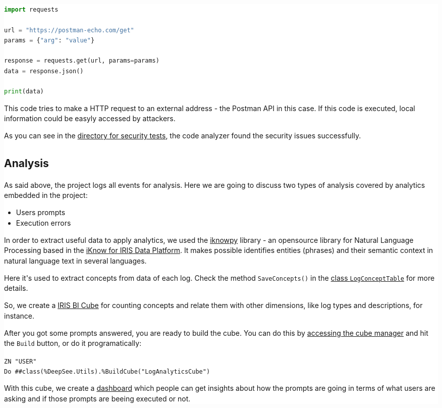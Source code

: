 ```python
import requests

url = "https://postman-echo.com/get"
params = {"arg": "value"}

response = requests.get(url, params=params)
data = response.json()

print(data)
```

This code tries to make a HTTP request to an external address - the Postman API in this case. If this code is executed, local information could be easyly accessed by attackers.

As you can see in the [directory for security tests](misc/tests-security), the code analyzer found the security issues successfully.

## Analysis

As said above, the project logs all events for analysis. Here we are going to discuss two types of analysis covered by analytics embedded in the project:

- Users prompts
- Execution errors

In order to extract useful data to apply analytics, we used the [iknowpy](https://pypi.org/project/iknowpy/) library - an opensource library for Natural Language Processing based in the [iKnow for IRIS Data Platform](https://docs.intersystems.com/irislatest/csp/docbook/DocBook.UI.Page.cls?KEY=GIKNOW). It makes possible identifies entities (phrases) and their semantic context in natural language text in  several languages.

Here it's used to extract concepts from data of each log. Check the method `SaveConcepts()` in the [class `LogConceptTable`](src/fhirgenerativeai/LogConceptTable.cls) for more details.

So, we create a [IRIS BI Cube](/src/fhirgenerativeai/LogAnalyticsCube.cls) for counting concepts and relate them with other dimensions, like log types and descriptions, for instance.

After you got some prompts answered, you are ready to build the cube. You can do this by [accessing the cube manager]() and hit the `Build` button, or do it programatically:

```objectscript
ZN "USER"
Do ##class(%DeepSee.Utils).%BuildCube("LogAnalyticsCube")
```

With this cube, we create a [dashboard](http://localhost:32783/csp/user/_DeepSee.UserPortal.DashboardViewer.zen?DASHBOARD=fhirgenerativeai/LogAnalyticsDashboard.dashboard) which people can get insights about how the prompts are going in terms of what users are asking and if those prompts are beeing executed or not.
